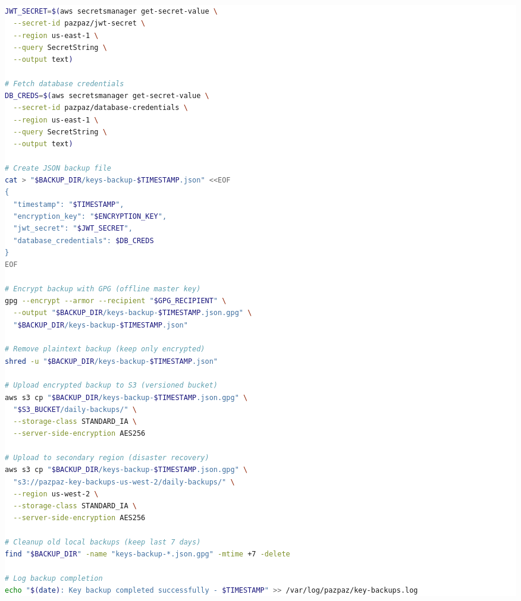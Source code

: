 ```bash
JWT_SECRET=$(aws secretsmanager get-secret-value \
  --secret-id pazpaz/jwt-secret \
  --region us-east-1 \
  --query SecretString \
  --output text)

# Fetch database credentials
DB_CREDS=$(aws secretsmanager get-secret-value \
  --secret-id pazpaz/database-credentials \
  --region us-east-1 \
  --query SecretString \
  --output text)

# Create JSON backup file
cat > "$BACKUP_DIR/keys-backup-$TIMESTAMP.json" <<EOF
{
  "timestamp": "$TIMESTAMP",
  "encryption_key": "$ENCRYPTION_KEY",
  "jwt_secret": "$JWT_SECRET",
  "database_credentials": $DB_CREDS
}
EOF

# Encrypt backup with GPG (offline master key)
gpg --encrypt --armor --recipient "$GPG_RECIPIENT" \
  --output "$BACKUP_DIR/keys-backup-$TIMESTAMP.json.gpg" \
  "$BACKUP_DIR/keys-backup-$TIMESTAMP.json"

# Remove plaintext backup (keep only encrypted)
shred -u "$BACKUP_DIR/keys-backup-$TIMESTAMP.json"

# Upload encrypted backup to S3 (versioned bucket)
aws s3 cp "$BACKUP_DIR/keys-backup-$TIMESTAMP.json.gpg" \
  "$S3_BUCKET/daily-backups/" \
  --storage-class STANDARD_IA \
  --server-side-encryption AES256

# Upload to secondary region (disaster recovery)
aws s3 cp "$BACKUP_DIR/keys-backup-$TIMESTAMP.json.gpg" \
  "s3://pazpaz-key-backups-us-west-2/daily-backups/" \
  --region us-west-2 \
  --storage-class STANDARD_IA \
  --server-side-encryption AES256

# Cleanup old local backups (keep last 7 days)
find "$BACKUP_DIR" -name "keys-backup-*.json.gpg" -mtime +7 -delete

# Log backup completion
echo "$(date): Key backup completed successfully - $TIMESTAMP" >> /var/log/pazpaz/key-backups.log
```
